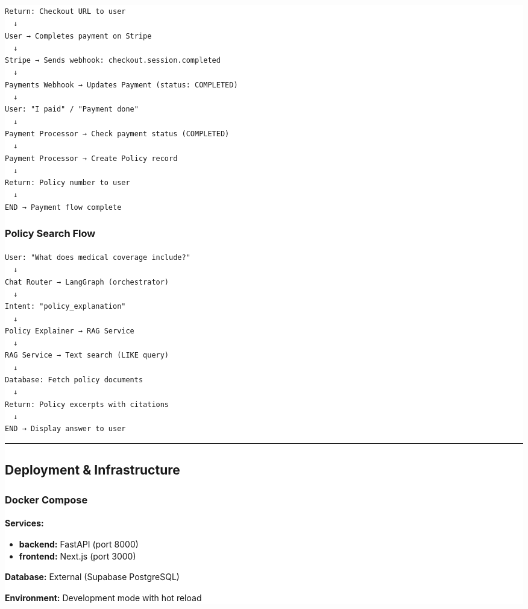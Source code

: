```
Return: Checkout URL to user
  ↓
User → Completes payment on Stripe
  ↓
Stripe → Sends webhook: checkout.session.completed
  ↓
Payments Webhook → Updates Payment (status: COMPLETED)
  ↓
User: "I paid" / "Payment done"
  ↓
Payment Processor → Check payment status (COMPLETED)
  ↓
Payment Processor → Create Policy record
  ↓
Return: Policy number to user
  ↓
END → Payment flow complete
```

### Policy Search Flow

```
User: "What does medical coverage include?"
  ↓
Chat Router → LangGraph (orchestrator)
  ↓
Intent: "policy_explanation"
  ↓
Policy Explainer → RAG Service
  ↓
RAG Service → Text search (LIKE query)
  ↓
Database: Fetch policy documents
  ↓
Return: Policy excerpts with citations
  ↓
END → Display answer to user
```

---

## Deployment & Infrastructure

### Docker Compose

**Services:**
- **backend:** FastAPI (port 8000)
- **frontend:** Next.js (port 3000)

**Database:** External (Supabase PostgreSQL)

**Environment:** Development mode with hot reload
